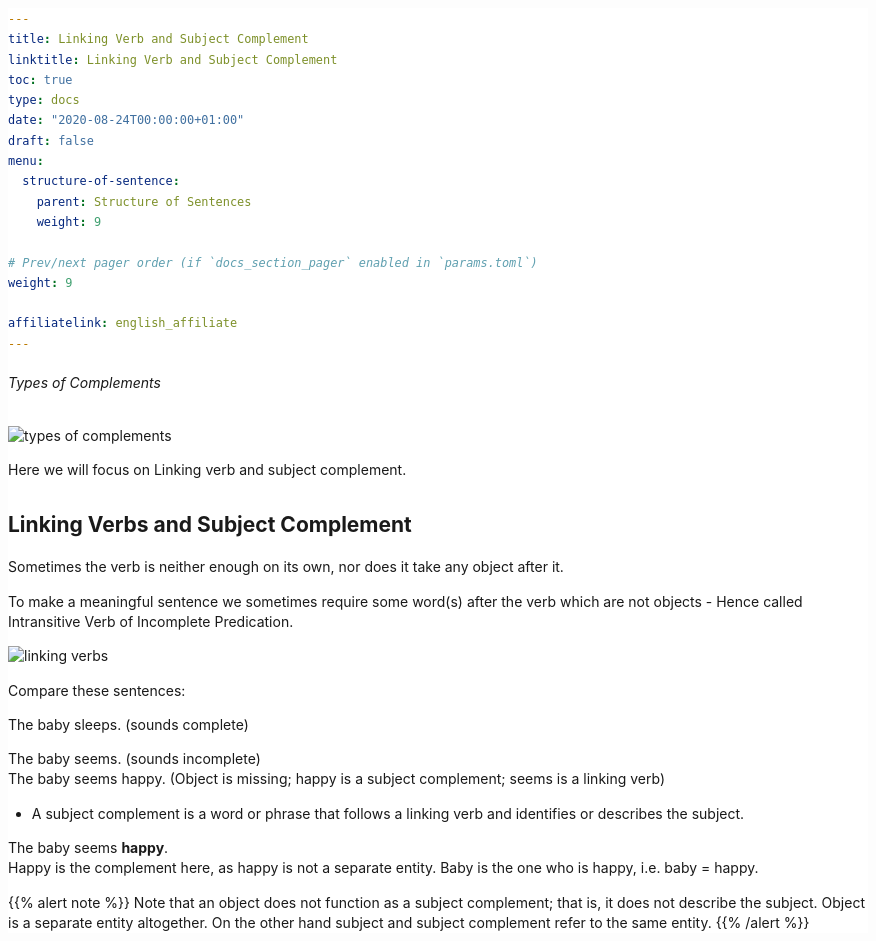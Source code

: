 ```yaml
---
title: Linking Verb and Subject Complement
linktitle: Linking Verb and Subject Complement
toc: true
type: docs
date: "2020-08-24T00:00:00+01:00"
draft: false
menu:
  structure-of-sentence:
    parent: Structure of Sentences
    weight: 9

# Prev/next pager order (if `docs_section_pager` enabled in `params.toml`)
weight: 9

affiliatelink: english_affiliate
---
```


###### Types of Complements

<img src="../../../media/structure-of-sentence/types-of-complements.png" alt="types of complements
" style="width:90%;height:90%;">

Here we will focus on Linking verb and subject complement.

## Linking Verbs and Subject Complement

Sometimes the verb is neither enough on its own, nor does it take any object after it. 

To make a meaningful sentence we sometimes require some word(s) after the verb which are not objects - Hence called Intransitive Verb of Incomplete Predication.

<img src="../../../media/structure-of-sentence/linking-verbs.png" alt="linking verbs" style="width:81%;height:81%;">

Compare these sentences:

The baby sleeps. (sounds complete)

The baby seems. (sounds incomplete) <br>
The baby seems happy. (Object is missing; happy is a subject complement; seems is a linking verb)

* A subject complement is a word or phrase that follows a linking verb and identifies or describes the subject.

The baby seems <b>happy</b>. <br>
Happy is the complement here, as happy is not a separate entity. Baby is the one who is happy, i.e. baby = happy. 

{{% alert note %}}
Note that an object does not function as a subject complement; that is, it does not describe the subject. Object is a separate entity altogether. On the other hand subject and subject complement refer to the same entity. 
{{% /alert %}}
